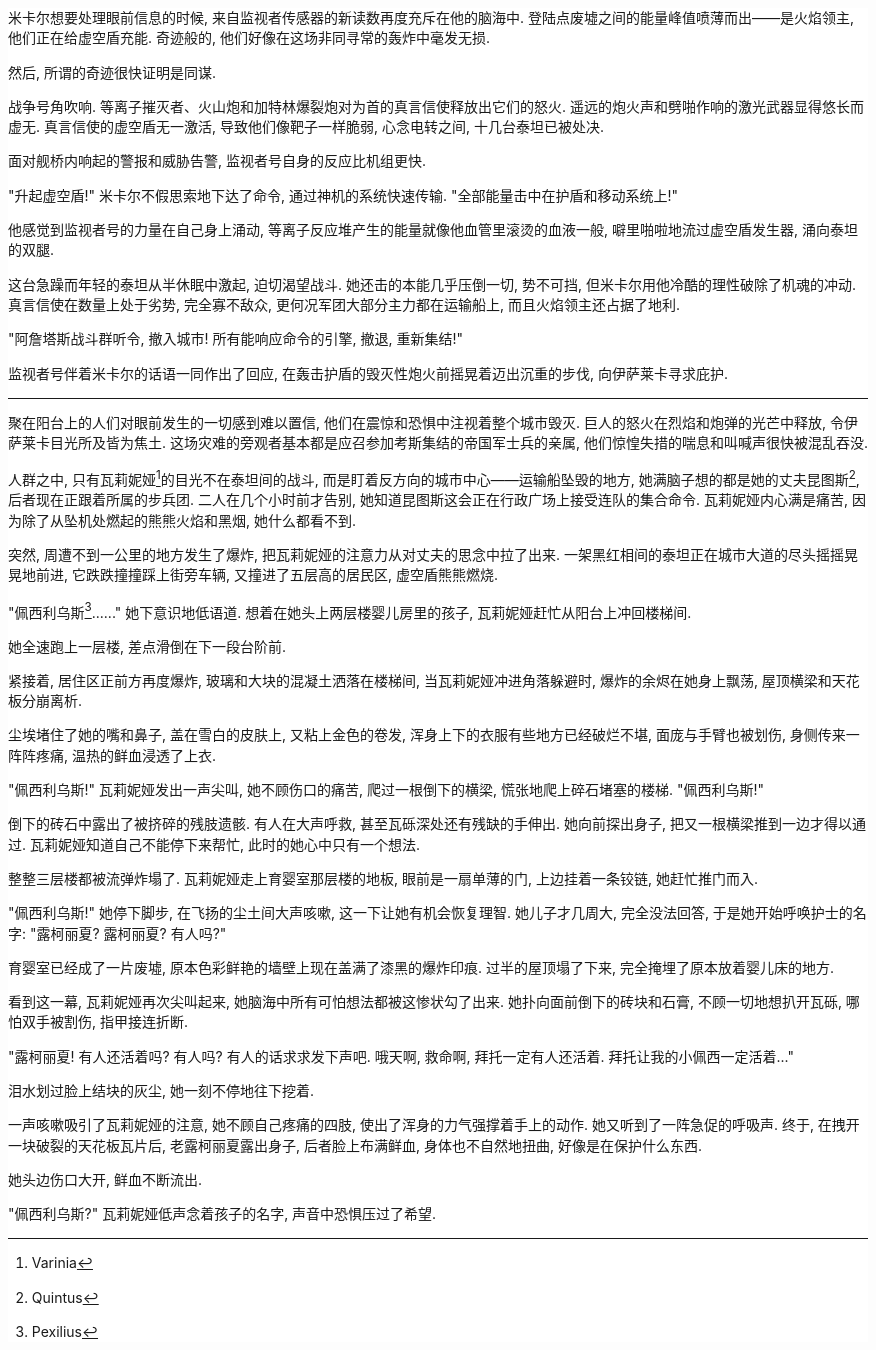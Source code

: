 米卡尔想要处理眼前信息的时候, 来自监视者传感器的新读数再度充斥在他的脑海中. 登陆点废墟之间的能量峰值喷薄而出——是火焰领主, 他们正在给虚空盾充能. 奇迹般的, 他们好像在这场非同寻常的轰炸中毫发无损.

然后, 所谓的奇迹很快证明是同谋.

战争号角吹响. 等离子摧灭者、火山炮和加特林爆裂炮对为首的真言信使释放出它们的怒火. 遥远的炮火声和劈啪作响的激光武器显得悠长而虚无. 真言信使的虚空盾无一激活, 导致他们像靶子一样脆弱, 心念电转之间, 十几台泰坦已被处决.

面对舰桥内响起的警报和威胁告警, 监视者号自身的反应比机组更快.

"升起虚空盾!" 米卡尔不假思索地下达了命令, 通过神机的系统快速传输. "全部能量击中在护盾和移动系统上!"

他感觉到监视者号的力量在自己身上涌动, 等离子反应堆产生的能量就像他血管里滚烫的血液一般, 噼里啪啦地流过虚空盾发生器, 涌向泰坦的双腿.

这台急躁而年轻的泰坦从半休眠中激起, 迫切渴望战斗. 她还击的本能几乎压倒一切, 势不可挡, 但米卡尔用他冷酷的理性破除了机魂的冲动. 真言信使在数量上处于劣势, 完全寡不敌众, 更何况军团大部分主力都在运输船上, 而且火焰领主还占据了地利.

"阿詹塔斯战斗群听令, 撤入城市! 所有能响应命令的引擎, 撤退, 重新集结!"

监视者号伴着米卡尔的话语一同作出了回应, 在轰击护盾的毁灭性炮火前摇晃着迈出沉重的步伐, 向伊萨莱卡寻求庇护.

--------

聚在阳台上的人们对眼前发生的一切感到难以置信, 他们在震惊和恐惧中注视着整个城市毁灭. 巨人的怒火在烈焰和炮弹的光芒中释放, 令伊萨莱卡目光所及皆为焦土. 这场灾难的旁观者基本都是应召参加考斯集结的帝国军士兵的亲属, 他们惊惶失措的喘息和叫喊声很快被混乱吞没.

人群之中, 只有瓦莉妮娅[^8]的目光不在泰坦间的战斗, 而是盯着反方向的城市中心——运输船坠毁的地方, 她满脑子想的都是她的丈夫昆图斯[^9], 后者现在正跟着所属的步兵团. 二人在几个小时前才告别, 她知道昆图斯这会正在行政广场上接受连队的集合命令. 瓦莉妮娅内心满是痛苦, 因为除了从坠机处燃起的熊熊火焰和黑烟, 她什么都看不到.

突然, 周遭不到一公里的地方发生了爆炸, 把瓦莉妮娅的注意力从对丈夫的思念中拉了出来. 一架黑红相间的泰坦正在城市大道的尽头摇摇晃晃地前进, 它跌跌撞撞踩上街旁车辆, 又撞进了五层高的居民区, 虚空盾熊熊燃烧.

"佩西利乌斯[^10]......" 她下意识地低语道. 想着在她头上两层楼婴儿房里的孩子, 瓦莉妮娅赶忙从阳台上冲回楼梯间.

她全速跑上一层楼, 差点滑倒在下一段台阶前.

紧接着, 居住区正前方再度爆炸, 玻璃和大块的混凝土洒落在楼梯间, 当瓦莉妮娅冲进角落躲避时, 爆炸的余烬在她身上飘荡, 屋顶横梁和天花板分崩离析.

尘埃堵住了她的嘴和鼻子, 盖在雪白的皮肤上, 又粘上金色的卷发, 浑身上下的衣服有些地方已经破烂不堪, 面庞与手臂也被划伤, 身侧传来一阵阵疼痛, 温热的鲜血浸透了上衣.

"佩西利乌斯!" 瓦莉妮娅发出一声尖叫, 她不顾伤口的痛苦, 爬过一根倒下的横梁, 慌张地爬上碎石堵塞的楼梯. "佩西利乌斯!"

倒下的砖石中露出了被挤碎的残肢遗骸. 有人在大声呼救, 甚至瓦砾深处还有残缺的手伸出. 她向前探出身子, 把又一根横梁推到一边才得以通过. 瓦莉妮娅知道自己不能停下来帮忙, 此时的她心中只有一个想法.

整整三层楼都被流弹炸塌了. 瓦莉妮娅走上育婴室那层楼的地板, 眼前是一扇单薄的门, 上边挂着一条铰链, 她赶忙推门而入.

"佩西利乌斯!" 她停下脚步, 在飞扬的尘土间大声咳嗽, 这一下让她有机会恢复理智. 她儿子才几周大, 完全没法回答, 于是她开始呼唤护士的名字: "露柯丽夏? 露柯丽夏? 有人吗?"

育婴室已经成了一片废墟, 原本色彩鲜艳的墙壁上现在盖满了漆黑的爆炸印痕. 过半的屋顶塌了下来, 完全掩埋了原本放着婴儿床的地方.

看到这一幕, 瓦莉妮娅再次尖叫起来, 她脑海中所有可怕想法都被这惨状勾了出来. 她扑向面前倒下的砖块和石膏, 不顾一切地想扒开瓦砾, 哪怕双手被割伤, 指甲接连折断.

"露柯丽夏! 有人还活着吗? 有人吗? 有人的话求求发下声吧. 哦天啊, 救命啊, 拜托一定有人还活着. 拜托让我的小佩西一定活着..."

泪水划过脸上结块的灰尘, 她一刻不停地往下挖着.

一声咳嗽吸引了瓦莉妮娅的注意, 她不顾自己疼痛的四肢, 使出了浑身的力气强撑着手上的动作. 她又听到了一阵急促的呼吸声. 终于, 在拽开一块破裂的天花板瓦片后, 老露柯丽夏露出身子, 后者脸上布满鲜血, 身体也不自然地扭曲, 好像是在保护什么东西.

她头边伤口大开, 鲜血不断流出.

"佩西利乌斯?" 瓦莉妮娅低声念着孩子的名字, 声音中恐惧压过了希望.


[^1]: Evocatus
[^2]: Victorix
[^3]: Deathrunner
[^4]: Firewolf
[^5]: Inculcator
[^6]: Invigilator
[^7]: MIU
[^8]: Varinia
[^9]: Quintus
[^10]: Pexilius
[^11]: Tyhe
[^12]: Skallan
[^13]: Gaius
[^14]: Septival
[^15]: Tullian Aquila
[^16]: Revoka
[^17]: Maximus Arutis
[^18]: Night Gaunt
[^19]: Immortalis Domitor
[^20]: Warmonger-class